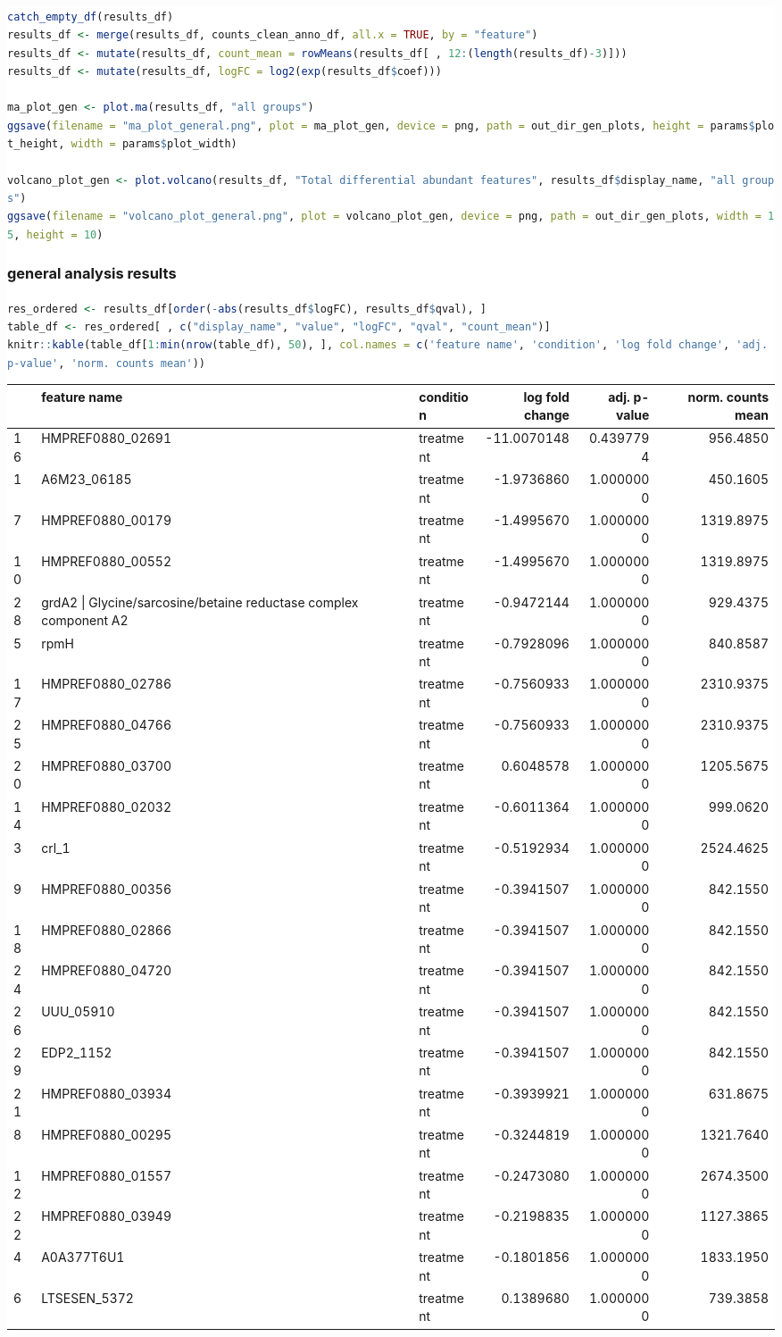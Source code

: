 ```r
catch_empty_df(results_df)
results_df <- merge(results_df, counts_clean_anno_df, all.x = TRUE, by = "feature")
results_df <- mutate(results_df, count_mean = rowMeans(results_df[ , 12:(length(results_df)-3)]))
results_df <- mutate(results_df, logFC = log2(exp(results_df$coef))) 

ma_plot_gen <- plot.ma(results_df, "all groups")
ggsave(filename = "ma_plot_general.png", plot = ma_plot_gen, device = png, path = out_dir_gen_plots, height = params$plot_height, width = params$plot_width)

volcano_plot_gen <- plot.volcano(results_df, "Total differential abundant features", results_df$display_name, "all groups")
ggsave(filename = "volcano_plot_general.png", plot = volcano_plot_gen, device = png, path = out_dir_gen_plots, width = 15, height = 10)
```

### general analysis results

```r
res_ordered <- results_df[order(-abs(results_df$logFC), results_df$qval), ]
table_df <- res_ordered[ , c("display_name", "value", "logFC", "qval", "count_mean")]
knitr::kable(table_df[1:min(nrow(table_df), 50), ], col.names = c('feature name', 'condition', 'log fold change', 'adj. p-value', 'norm. counts mean'))
```



|   |feature name                                                           |condition | log fold change| adj. p-value| norm. counts mean|
|:--|:----------------------------------------------------------------------|:---------|---------------:|------------:|-----------------:|
|16 |HMPREF0880_02691                                                       |treatment |     -11.0070148|    0.4397794|          956.4850|
|1  |A6M23_06185                                                            |treatment |      -1.9736860|    1.0000000|          450.1605|
|7  |HMPREF0880_00179                                                       |treatment |      -1.4995670|    1.0000000|         1319.8975|
|10 |HMPREF0880_00552                                                       |treatment |      -1.4995670|    1.0000000|         1319.8975|
|28 |grdA2 &#124;  Glycine/sarcosine/betaine reductase complex component A2 |treatment |      -0.9472144|    1.0000000|          929.4375|
|5  |rpmH                                                                   |treatment |      -0.7928096|    1.0000000|          840.8587|
|17 |HMPREF0880_02786                                                       |treatment |      -0.7560933|    1.0000000|         2310.9375|
|25 |HMPREF0880_04766                                                       |treatment |      -0.7560933|    1.0000000|         2310.9375|
|20 |HMPREF0880_03700                                                       |treatment |       0.6048578|    1.0000000|         1205.5675|
|14 |HMPREF0880_02032                                                       |treatment |      -0.6011364|    1.0000000|          999.0620|
|3  |crl_1                                                                  |treatment |      -0.5192934|    1.0000000|         2524.4625|
|9  |HMPREF0880_00356                                                       |treatment |      -0.3941507|    1.0000000|          842.1550|
|18 |HMPREF0880_02866                                                       |treatment |      -0.3941507|    1.0000000|          842.1550|
|24 |HMPREF0880_04720                                                       |treatment |      -0.3941507|    1.0000000|          842.1550|
|26 |UUU_05910                                                              |treatment |      -0.3941507|    1.0000000|          842.1550|
|29 |EDP2_1152                                                              |treatment |      -0.3941507|    1.0000000|          842.1550|
|21 |HMPREF0880_03934                                                       |treatment |      -0.3939921|    1.0000000|          631.8675|
|8  |HMPREF0880_00295                                                       |treatment |      -0.3244819|    1.0000000|         1321.7640|
|12 |HMPREF0880_01557                                                       |treatment |      -0.2473080|    1.0000000|         2674.3500|
|22 |HMPREF0880_03949                                                       |treatment |      -0.2198835|    1.0000000|         1127.3865|
|4  |A0A377T6U1                                                             |treatment |      -0.1801856|    1.0000000|         1833.1950|
|6  |LTSESEN_5372                                                           |treatment |       0.1389680|    1.0000000|          739.3858|